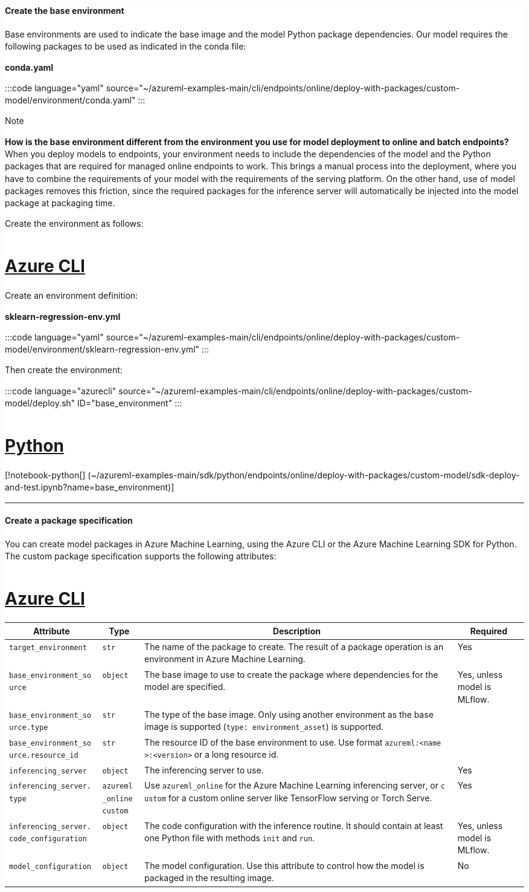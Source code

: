 #### Create the base environment

Base environments are used to indicate the base image and the model Python package dependencies. Our model requires the following packages to be used as indicated in the conda file:

__conda.yaml__

:::code language="yaml" source="~/azureml-examples-main/cli/endpoints/online/deploy-with-packages/custom-model/environment/conda.yaml" :::

> [!NOTE]
> __How is the base environment different from the environment you use for model deployment to online and batch endpoints?__
> When you deploy models to endpoints, your environment needs to include the dependencies of the model and the Python packages that are required for managed online endpoints to work. This brings a manual process into the deployment, where you have to combine the requirements of your model with the requirements of the serving platform.  On the other hand, use of model packages removes this friction, since the required packages for the inference server will automatically be injected into the model package at packaging time.

Create the environment as follows:

# [Azure CLI](#tab/cli)

Create an environment definition:

__sklearn-regression-env.yml__

:::code language="yaml" source="~/azureml-examples-main/cli/endpoints/online/deploy-with-packages/custom-model/environment/sklearn-regression-env.yml" :::

Then create the environment:

:::code language="azurecli" source="~/azureml-examples-main/cli/endpoints/online/deploy-with-packages/custom-model/deploy.sh" ID="base_environment" :::

# [Python](#tab/sdk)

[!notebook-python[] (~/azureml-examples-main/sdk/python/endpoints/online/deploy-with-packages/custom-model/sdk-deploy-and-test.ipynb?name=base_environment)]

---

#### Create a package specification

You can create model packages in Azure Machine Learning, using the Azure CLI or the Azure Machine Learning SDK for Python. The custom package specification supports the following attributes:

# [Azure CLI](#tab/cli)

| Attribute                               | Type      | Description | Required |
|-----------------------------------------|-----------|-------------|----------|
| `target_environment`                    | `str`     | The name of the package to create. The result of a package operation is an environment in Azure Machine Learning. | Yes |
| `base_environment_source`               | `object`  | The base image to use to create the package where dependencies for the model are specified. | Yes, unless model is MLflow. |
| `base_environment_source.type`          | `str`     | The type of the base image. Only using another environment as the base image is supported (`type: environment_asset`) is supported.  |  |
| `base_environment_source.resource_id`   | `str`     | The resource ID of the base environment to use. Use format `azureml:<name>:<version>` or a long resource id.   |  |
| `inferencing_server`                    | `object`  | The inferencing server to use. | Yes |
| `inferencing_server.type`               | `azureml_online` <br /> `custom` | Use `azureml_online` for the Azure Machine Learning inferencing server, or `custom` for a custom online server like TensorFlow serving or Torch Serve. | Yes |
| `inferencing_server.code_configuration` | `object`  | The code configuration with the inference routine. It should contain at least one Python file with methods `init` and `run`. | Yes, unless model is MLflow. |
| `model_configuration`                   | `object`  | The model configuration. Use this attribute to control how the model is packaged in the resulting image. | No |